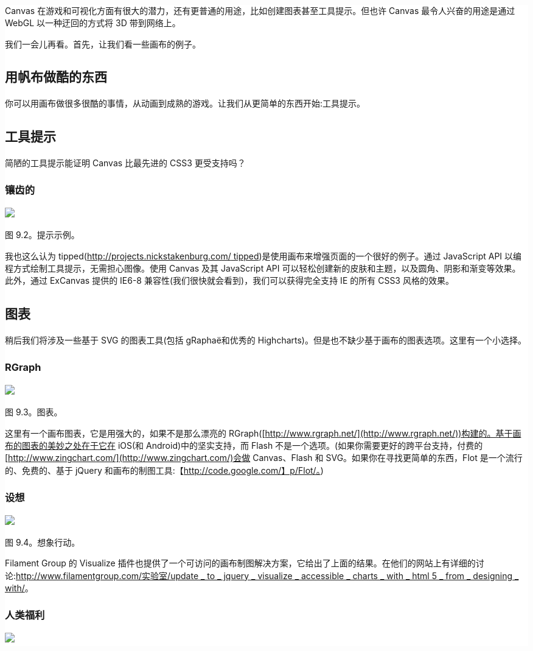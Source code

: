 Canvas 在游戏和可视化方面有很大的潜力，还有更普通的用途，比如创建图表甚至工具提示。但也许 Canvas 最令人兴奋的用途是通过 WebGL 以一种迂回的方式将 3D 带到网络上。

我们一会儿再看。首先，让我们看一些画布的例子。

## 用帆布做酷的东西

你可以用画布做很多很酷的事情，从动画到成熟的游戏。让我们从更简单的东西开始:工具提示。

## 工具提示

简陋的工具提示能证明 Canvas 比最先进的 CSS3 更受支持吗？

### 镶齿的

![](../Images/fig9-2.jpg)

图 9.2。提示示例。

我也这么认为 tipped([http://projects.nickstakenburg.com/ tipped](http://projects.nickstakenburg.com/tipped))是使用画布来增强页面的一个很好的例子。通过 JavaScript API 以编程方式绘制工具提示，无需担心图像。使用 Canvas 及其 JavaScript API 可以轻松创建新的皮肤和主题，以及圆角、阴影和渐变等效果。此外，通过 ExCanvas 提供的 IE6-8 兼容性(我们很快就会看到)，我们可以获得完全支持 IE 的所有 CSS3 风格的效果。

## 图表

稍后我们将涉及一些基于 SVG 的图表工具(包括 gRaphaë和优秀的 Highcharts)。但是也不缺少基于画布的图表选项。这里有一个小选择。

### RGraph

![](../Images/fig9-3.jpg)

图 9.3。图表。

这里有一个画布图表，它是用强大的，如果不是那么漂亮的 RGraph([http://www.rgraph.net/](http://www.rgraph.net/))构建的。基于画布的图表的美妙之处在于它在 iOS(和 Android)中的坚实支持，而 Flash 不是一个选项。(如果你需要更好的跨平台支持，付费的[http://www.zingchart.com/](http://www.zingchart.com/)会做 Canvas、Flash 和 SVG。如果你在寻找更简单的东西，Flot 是一个流行的、免费的、基于 jQuery 和画布的制图工具:【http://code.google.com/】p/Flot/。)

### 设想

![](../Images/fig9-4.png)

图 9.4。想象行动。

Filament Group 的 Visualize 插件也提供了一个可访问的画布制图解决方案，它给出了上面的结果。在他们的网站上有详细的讨论:[http://www.filamentgroup.com/实验室/update _ to _ jquery _ visualize _ accessible _ charts _ with _ html 5 _ from _ designing _ with/](http://www.filamentgroup.com/lab/update_to_jquery_visualize_accessible_charts_with_html5_from_designing_with/)。

### 人类福利

![](../Images/fig9-5.png)
